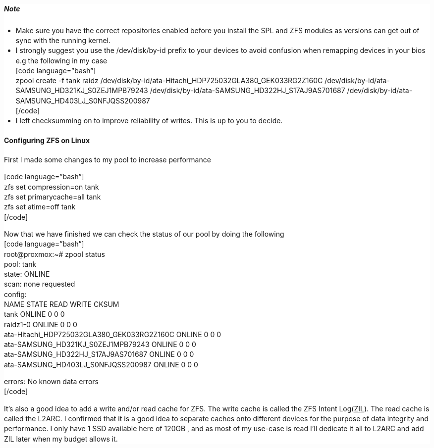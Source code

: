   <h5>
    Note
  </h5>
  
  <ul>
    <li>
      Make sure you have the correct repositories enabled before you install the SPL and ZFS modules as versions can get out of sync with the running kernel.
    </li>
    <li>
      I strongly suggest you use the /dev/disk/by-id prefix to your devices to avoid confusion when remapping devices in your bios e.g the following in my case<br /> [code language=&#8221;bash&#8221;]<br /> zpool create -f tank raidz /dev/disk/by-id/ata-Hitachi_HDP725032GLA380_GEK033RG2Z160C /dev/disk/by-id/ata-SAMSUNG_HD321KJ_S0ZEJ1MPB79243 /dev/disk/by-id/ata-SAMSUNG_HD322HJ_S17AJ9AS701687 /dev/disk/by-id/ata-SAMSUNG_HD403LJ_S0NFJQSS200987<br /> [/code]
    </li>
    <li>
      I left checksumming on to improve reliability of writes. This is up to you to decide.
    </li>
  </ul>
</div>

<div id="configurezfsonlinux">
  <h4>
    Configuring ZFS on Linux
  </h4>
  
  <p>
    First I made some changes to my pool to increase performance
  </p>
  
  <p>
    [code language=&#8221;bash&#8221;]<br /> zfs set compression=on tank<br /> zfs set primarycache=all tank<br /> zfs set atime=off tank<br /> [/code]
  </p>
  
  <p>
    Now that we have finished we can check the status of our pool by doing the following<br /> [code language=&#8221;bash&#8221;]<br /> root@proxmox:~# zpool status<br /> pool: tank<br /> state: ONLINE<br /> scan: none requested<br /> config:<br /> NAME STATE READ WRITE CKSUM<br /> tank ONLINE 0 0 0<br /> raidz1-0 ONLINE 0 0 0<br /> ata-Hitachi_HDP725032GLA380_GEK033RG2Z160C ONLINE 0 0 0<br /> ata-SAMSUNG_HD321KJ_S0ZEJ1MPB79243 ONLINE 0 0 0<br /> ata-SAMSUNG_HD322HJ_S17AJ9AS701687 ONLINE 0 0 0<br /> ata-SAMSUNG_HD403LJ_S0NFJQSS200987 ONLINE 0 0 0
  </p>
  
  <p>
    errors: No known data errors<br /> [/code]
  </p>
  
  <p>
    It&#8217;s also a good idea to add a write and/or read cache for ZFS. The write cache is called the ZFS Intent Log(<a href="http://nex7.blogspot.com.au/2013/04/zfs-intent-log.html">ZIL</a>). The read cache is called the <a>L2ARC</a>. I confirmed that it is a good idea to separate caches onto different devices for the purpose of data integrity and performance. I only have 1 SSD available here of 120GB , and as most of my use-case is read I&#8217;ll dedicate it all to L2ARC and add ZIL later when my budget allows it.
  </p>
  

 [1]: http://www.linux-kvm.org/page/Main_Page
 [2]: http://openvz.org/Main_Page